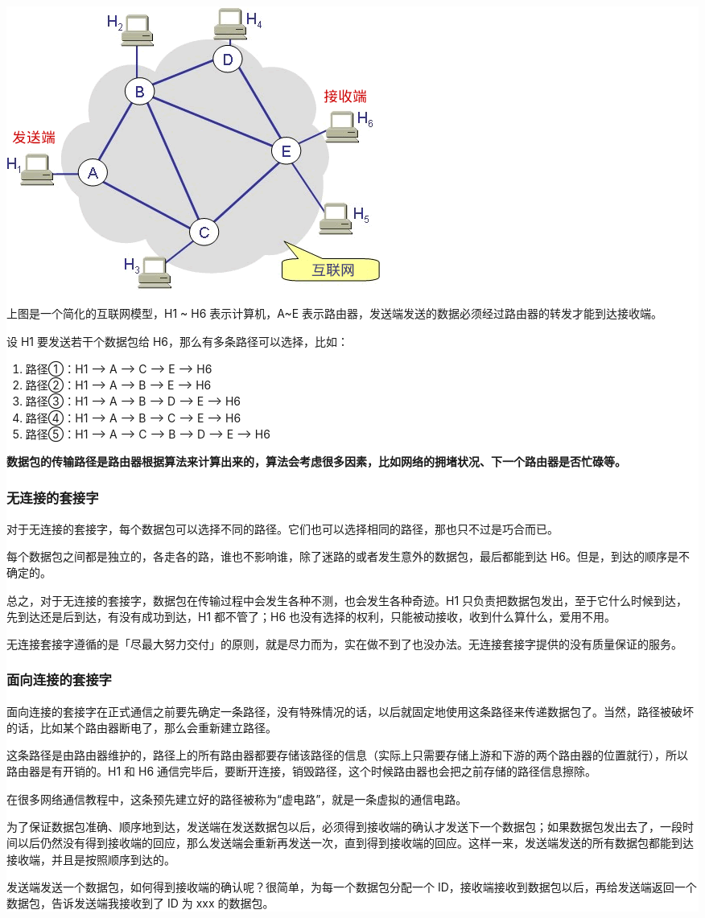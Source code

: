 ![](Pics/small_internet.jpg)

上图是一个简化的互联网模型，H1 ~ H6 表示计算机，A~E 表示路由器，发送端发送的数据必须经过路由器的转发才能到达接收端。

设 H1 要发送若干个数据包给 H6，那么有多条路径可以选择，比如：
1. 路径①：H1 --> A --> C --> E --> H6
2. 路径②：H1 --> A --> B --> E --> H6
3. 路径③：H1 --> A --> B --> D --> E --> H6
4. 路径④：H1 --> A --> B --> C --> E --> H6
5. 路径⑤：H1 --> A --> C --> B --> D --> E --> H6

**数据包的传输路径是路由器根据算法来计算出来的，算法会考虑很多因素，比如网络的拥堵状况、下一个路由器是否忙碌等。**

### 无连接的套接字

对于无连接的套接字，每个数据包可以选择不同的路径。它们也可以选择相同的路径，那也只不过是巧合而已。

每个数据包之间都是独立的，各走各的路，谁也不影响谁，除了迷路的或者发生意外的数据包，最后都能到达 H6。但是，到达的顺序是不确定的。

总之，对于无连接的套接字，数据包在传输过程中会发生各种不测，也会发生各种奇迹。H1 只负责把数据包发出，至于它什么时候到达，先到达还是后到达，有没有成功到达，H1 都不管了；H6 也没有选择的权利，只能被动接收，收到什么算什么，爱用不用。

无连接套接字遵循的是「尽最大努力交付」的原则，就是尽力而为，实在做不到了也没办法。无连接套接字提供的没有质量保证的服务。

### 面向连接的套接字

面向连接的套接字在正式通信之前要先确定一条路径，没有特殊情况的话，以后就固定地使用这条路径来传递数据包了。当然，路径被破坏的话，比如某个路由器断电了，那么会重新建立路径。

这条路径是由路由器维护的，路径上的所有路由器都要存储该路径的信息（实际上只需要存储上游和下游的两个路由器的位置就行），所以路由器是有开销的。H1 和 H6 通信完毕后，要断开连接，销毁路径，这个时候路由器也会把之前存储的路径信息擦除。

在很多网络通信教程中，这条预先建立好的路径被称为“虚电路”，就是一条虚拟的通信电路。

为了保证数据包准确、顺序地到达，发送端在发送数据包以后，必须得到接收端的确认才发送下一个数据包；如果数据包发出去了，一段时间以后仍然没有得到接收端的回应，那么发送端会重新再发送一次，直到得到接收端的回应。这样一来，发送端发送的所有数据包都能到达接收端，并且是按照顺序到达的。

发送端发送一个数据包，如何得到接收端的确认呢？很简单，为每一个数据包分配一个 ID，接收端接收到数据包以后，再给发送端返回一个数据包，告诉发送端我接收到了 ID 为 xxx 的数据包。
